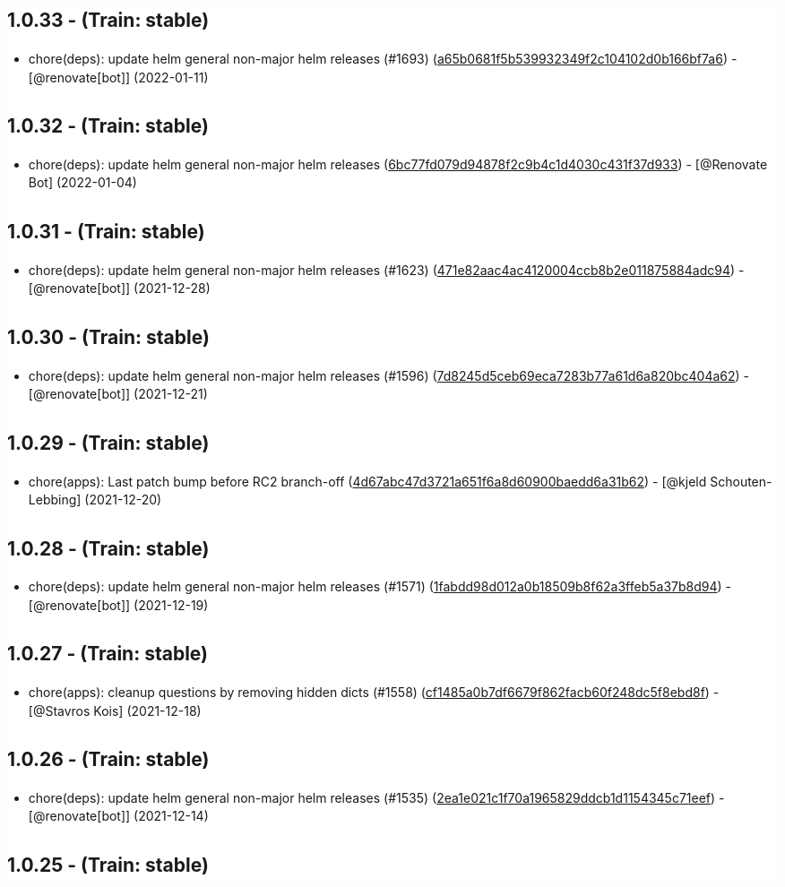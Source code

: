 ## 1.0.33 - (Train: stable)

- chore(deps): update helm general non-major helm releases (#1693) ([a65b0681f5b539932349f2c104102d0b166bf7a6](https://github.com/truecharts/charts/commit/a65b0681f5b539932349f2c104102d0b166bf7a6)) - [@renovate[bot]] (2022-01-11)

## 1.0.32 - (Train: stable)

- chore(deps): update helm general non-major helm releases ([6bc77fd079d94878f2c9b4c1d4030c431f37d933](https://github.com/truecharts/charts/commit/6bc77fd079d94878f2c9b4c1d4030c431f37d933)) - [@Renovate Bot] (2022-01-04)

## 1.0.31 - (Train: stable)

- chore(deps): update helm general non-major helm releases (#1623) ([471e82aac4ac4120004ccb8b2e011875884adc94](https://github.com/truecharts/charts/commit/471e82aac4ac4120004ccb8b2e011875884adc94)) - [@renovate[bot]] (2021-12-28)

## 1.0.30 - (Train: stable)

- chore(deps): update helm general non-major helm releases (#1596) ([7d8245d5ceb69eca7283b77a61d6a820bc404a62](https://github.com/truecharts/charts/commit/7d8245d5ceb69eca7283b77a61d6a820bc404a62)) - [@renovate[bot]] (2021-12-21)

## 1.0.29 - (Train: stable)

- chore(apps): Last patch bump before RC2 branch-off ([4d67abc47d3721a651f6a8d60900baedd6a31b62](https://github.com/truecharts/charts/commit/4d67abc47d3721a651f6a8d60900baedd6a31b62)) - [@kjeld Schouten-Lebbing] (2021-12-20)

## 1.0.28 - (Train: stable)

- chore(deps): update helm general non-major helm releases (#1571) ([1fabdd98d012a0b18509b8f62a3ffeb5a37b8d94](https://github.com/truecharts/charts/commit/1fabdd98d012a0b18509b8f62a3ffeb5a37b8d94)) - [@renovate[bot]] (2021-12-19)

## 1.0.27 - (Train: stable)

- chore(apps): cleanup questions by removing hidden dicts (#1558) ([cf1485a0b7df6679f862facb60f248dc5f8ebd8f](https://github.com/truecharts/charts/commit/cf1485a0b7df6679f862facb60f248dc5f8ebd8f)) - [@Stavros Kois] (2021-12-18)

## 1.0.26 - (Train: stable)

- chore(deps): update helm general non-major helm releases (#1535) ([2ea1e021c1f70a1965829ddcb1d1154345c71eef](https://github.com/truecharts/charts/commit/2ea1e021c1f70a1965829ddcb1d1154345c71eef)) - [@renovate[bot]] (2021-12-14)

## 1.0.25 - (Train: stable)
